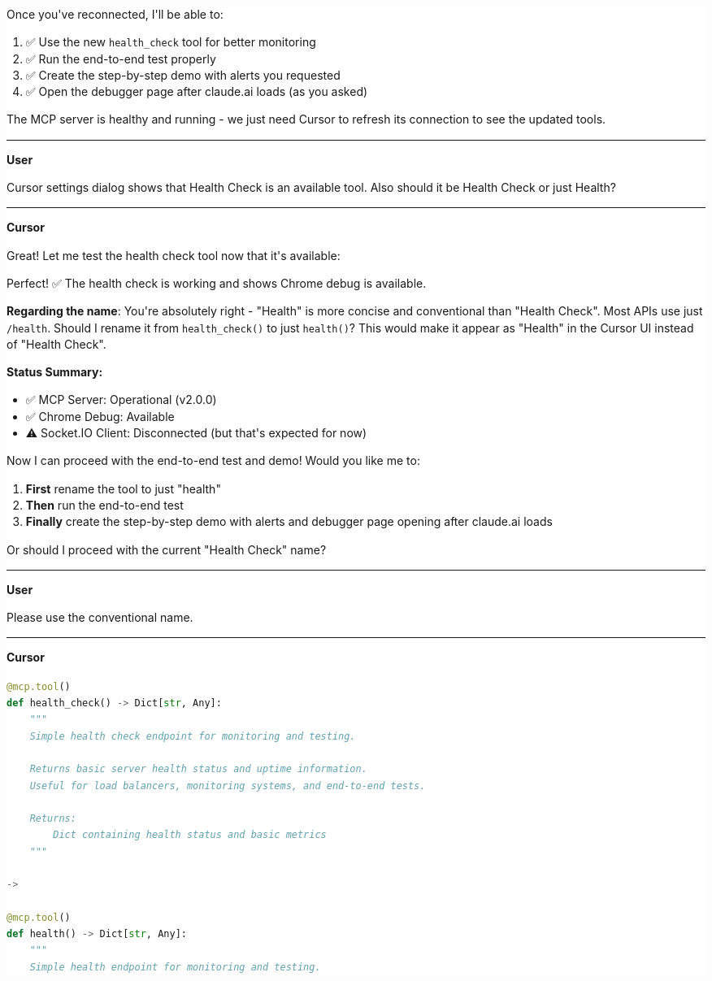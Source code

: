 Once you've reconnected, I'll be able to:
1. ✅ Use the new `health_check` tool for better monitoring
2. ✅ Run the end-to-end test properly  
3. ✅ Create the step-by-step demo with alerts you requested
4. ✅ Open the debugger page after claude.ai loads (as you asked)

The MCP server is healthy and running - we just need Cursor to refresh its connection to see the updated tools.

---

**User**

Cursor settings dialog shows that Health Check is an available tool. Also should it be Health Check or just Health? 

---

**Cursor**

Great! Let me test the health check tool now that it's available:

Perfect! ✅ The health check is working and shows Chrome debug is available.

**Regarding the name**: You're absolutely right - "Health" is more concise and conventional than "Health Check". Most APIs use just `/health`. Should I rename it from `health_check()` to just `health()`? This would make it appear as "Health" in the Cursor UI instead of "Health Check".

**Status Summary:**
- ✅ MCP Server: Operational (v2.0.0)
- ✅ Chrome Debug: Available  
- ⚠️ Socket.IO Client: Disconnected (but that's expected for now)

Now I can proceed with the end-to-end test and demo! Would you like me to:

1. **First** rename the tool to just "health" 
2. **Then** run the end-to-end test
3. **Finally** create the step-by-step demo with alerts and debugger page opening after claude.ai loads

Or should I proceed with the current "Health Check" name?

---

**User**

Please use the conventional name. 

---

**Cursor**

```python
@mcp.tool()
def health_check() -> Dict[str, Any]:
    """
    Simple health check endpoint for monitoring and testing.
    
    Returns basic server health status and uptime information.
    Useful for load balancers, monitoring systems, and end-to-end tests.
    
    Returns:
        Dict containing health status and basic metrics
    """

->

@mcp.tool()
def health() -> Dict[str, Any]:
    """
    Simple health endpoint for monitoring and testing.
```